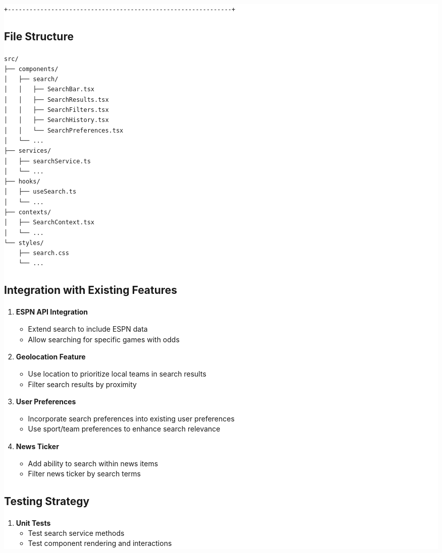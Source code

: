 ```
+--------------------------------------------------------------+
```

## File Structure

```
src/
├── components/
│   ├── search/
│   │   ├── SearchBar.tsx
│   │   ├── SearchResults.tsx
│   │   ├── SearchFilters.tsx
│   │   ├── SearchHistory.tsx
│   │   └── SearchPreferences.tsx
│   └── ...
├── services/
│   ├── searchService.ts
│   └── ...
├── hooks/
│   ├── useSearch.ts
│   └── ...
├── contexts/
│   ├── SearchContext.tsx
│   └── ...
└── styles/
    ├── search.css
    └── ...
```

## Integration with Existing Features

1. **ESPN API Integration**
   - Extend search to include ESPN data
   - Allow searching for specific games with odds

2. **Geolocation Feature**
   - Use location to prioritize local teams in search results
   - Filter search results by proximity

3. **User Preferences**
   - Incorporate search preferences into existing user preferences
   - Use sport/team preferences to enhance search relevance

4. **News Ticker**
   - Add ability to search within news items
   - Filter news ticker by search terms

## Testing Strategy

1. **Unit Tests**
   - Test search service methods
   - Test component rendering and interactions
